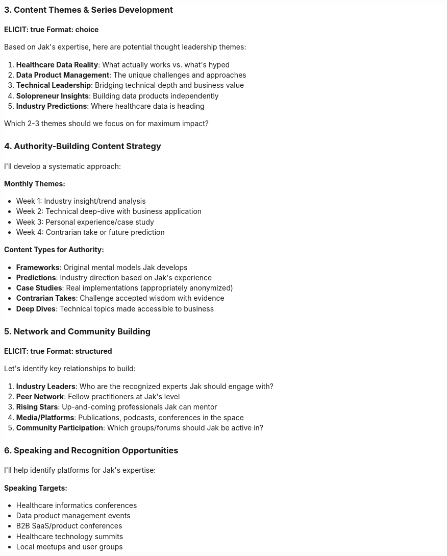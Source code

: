 ### 3. Content Themes & Series Development

**ELICIT: true**
**Format: choice**

Based on Jak's expertise, here are potential thought leadership themes:

1. **Healthcare Data Reality**: What actually works vs. what's hyped
2. **Data Product Management**: The unique challenges and approaches
3. **Technical Leadership**: Bridging technical depth and business value
4. **Solopreneur Insights**: Building data products independently
5. **Industry Predictions**: Where healthcare data is heading

Which 2-3 themes should we focus on for maximum impact?

### 4. Authority-Building Content Strategy

I'll develop a systematic approach:

**Monthly Themes:**

- Week 1: Industry insight/trend analysis
- Week 2: Technical deep-dive with business application
- Week 3: Personal experience/case study
- Week 4: Contrarian take or future prediction

**Content Types for Authority:**

- **Frameworks**: Original mental models Jak develops
- **Predictions**: Industry direction based on Jak's experience
- **Case Studies**: Real implementations (appropriately anonymized)
- **Contrarian Takes**: Challenge accepted wisdom with evidence
- **Deep Dives**: Technical topics made accessible to business

### 5. Network and Community Building

**ELICIT: true**
**Format: structured**

Let's identify key relationships to build:

1. **Industry Leaders**: Who are the recognized experts Jak should engage with?
2. **Peer Network**: Fellow practitioners at Jak's level
3. **Rising Stars**: Up-and-coming professionals Jak can mentor
4. **Media/Platforms**: Publications, podcasts, conferences in the space
5. **Community Participation**: Which groups/forums should Jak be active in?

### 6. Speaking and Recognition Opportunities

I'll help identify platforms for Jak's expertise:

**Speaking Targets:**

- Healthcare informatics conferences
- Data product management events
- B2B SaaS/product conferences
- Healthcare technology summits
- Local meetups and user groups
